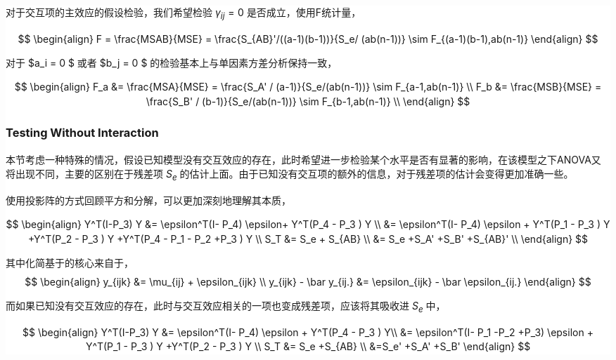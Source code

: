 
对于交互项的主效应的假设检验，我们希望检验 $\gamma_{ij} = 0$ 是否成立，使用F统计量，


$$
\begin{align}
F = \frac{MSAB}{MSE} = \frac{S_{AB}'/((a-1)(b-1))}{S_e/ (ab(n-1))} \sim F_{(a-1)(b-1),ab(n-1)}
\end{align}
$$


对于 $a_i = 0 $  或者 $b_j = 0 $ 的检验基本上与单因素方差分析保持一致，


$$
\begin{align}
F_a &= \frac{MSA}{MSE} = \frac{S_A' / (a-1)}{S_e/(ab(n-1))} \sim F_{a-1,ab(n-1)} \\
F_b &= \frac{MSB}{MSE} = \frac{S_B' / (b-1)}{S_e/(ab(n-1))} \sim F_{b-1,ab(n-1)} \\
\end{align}
$$


### Testing Without Interaction



本节考虑一种特殊的情况，假设已知模型没有交互效应的存在，此时希望进一步检验某个水平是否有显著的影响，在该模型之下ANOVA又将出现不同，主要的区别在于残差项 $S_e$ 的估计上面。由于已知没有交互项的额外的信息，对于残差项的估计会变得更加准确一些。



使用投影阵的方式回顾平方和分解，可以更加深刻地理解其本质，


$$
\begin{align}
Y^T(I-P_3) Y &= \epsilon^T(I- P_4) \epsilon+ Y^T(P_4 - P_3 )  Y \\
&= \epsilon^T(I- P_4) \epsilon + Y^T(P_1 - P_3 )  Y +Y^T(P_2 - P_3 ) Y +Y^T(P_4 - P_1 - P_2 +P_3 )  Y \\
S_T &= S_e + S_{AB} \\
&= S_e +S_A' +S_B' +S_{AB}' \\
\end{align}
$$

其中化简基于的核心来自于，
$$
\begin{align}
y_{ijk} &= \mu_{ij} + \epsilon_{ijk} \\
y_{ijk} - \bar y_{ij.} &= \epsilon_{ijk} - \bar \epsilon_{ij.}
\end{align}
$$


而如果已知没有交互效应的存在，此时与交互效应相关的一项也变成残差项，应该将其吸收进 $S_e$ 中，

$$
\begin{align}
Y^T(I-P_3) Y &= \epsilon^T(I- P_4) \epsilon + Y^T(P_4 - P_3 ) Y\\
&= \epsilon^T(I- P_1 -P_2 +P_3) \epsilon + Y^T(P_1 - P_3 )  Y +Y^T(P_2 - P_3 )  Y  \\
S_T &= S_e +S_{AB} \\
&=S_e' +S_A' +S_B' 
\end{align}
$$
